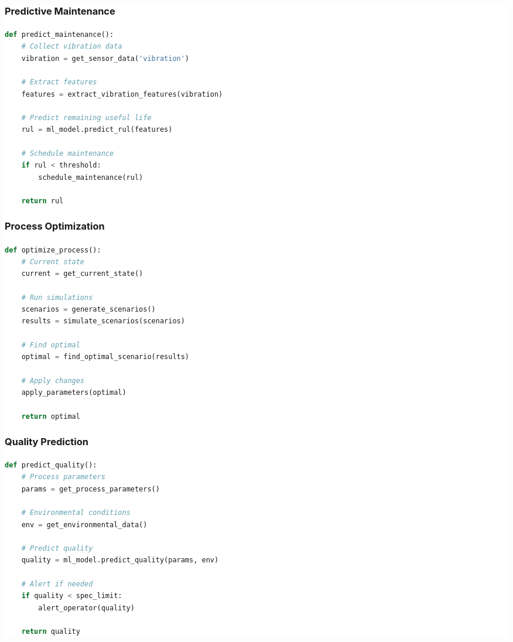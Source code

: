 ### Predictive Maintenance
```python
def predict_maintenance():
    # Collect vibration data
    vibration = get_sensor_data('vibration')
    
    # Extract features
    features = extract_vibration_features(vibration)
    
    # Predict remaining useful life
    rul = ml_model.predict_rul(features)
    
    # Schedule maintenance
    if rul < threshold:
        schedule_maintenance(rul)
    
    return rul
```

### Process Optimization
```python
def optimize_process():
    # Current state
    current = get_current_state()
    
    # Run simulations
    scenarios = generate_scenarios()
    results = simulate_scenarios(scenarios)
    
    # Find optimal
    optimal = find_optimal_scenario(results)
    
    # Apply changes
    apply_parameters(optimal)
    
    return optimal
```

### Quality Prediction
```python
def predict_quality():
    # Process parameters
    params = get_process_parameters()
    
    # Environmental conditions
    env = get_environmental_data()
    
    # Predict quality
    quality = ml_model.predict_quality(params, env)
    
    # Alert if needed
    if quality < spec_limit:
        alert_operator(quality)
    
    return quality
```
